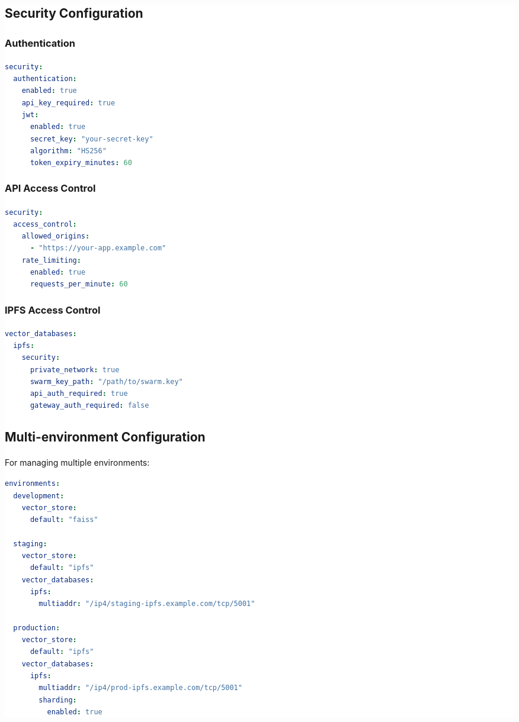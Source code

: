 ## Security Configuration

### Authentication

```yaml
security:
  authentication:
    enabled: true
    api_key_required: true
    jwt:
      enabled: true
      secret_key: "your-secret-key"
      algorithm: "HS256"
      token_expiry_minutes: 60
```

### API Access Control

```yaml
security:
  access_control:
    allowed_origins:
      - "https://your-app.example.com"
    rate_limiting:
      enabled: true
      requests_per_minute: 60
```

### IPFS Access Control

```yaml
vector_databases:
  ipfs:
    security:
      private_network: true
      swarm_key_path: "/path/to/swarm.key"
      api_auth_required: true
      gateway_auth_required: false
```

## Multi-environment Configuration

For managing multiple environments:

```yaml
environments:
  development:
    vector_store:
      default: "faiss"
    
  staging:
    vector_store:
      default: "ipfs"
    vector_databases:
      ipfs:
        multiaddr: "/ip4/staging-ipfs.example.com/tcp/5001"
    
  production:
    vector_store:
      default: "ipfs"
    vector_databases:
      ipfs:
        multiaddr: "/ip4/prod-ipfs.example.com/tcp/5001"
        sharding:
          enabled: true
```